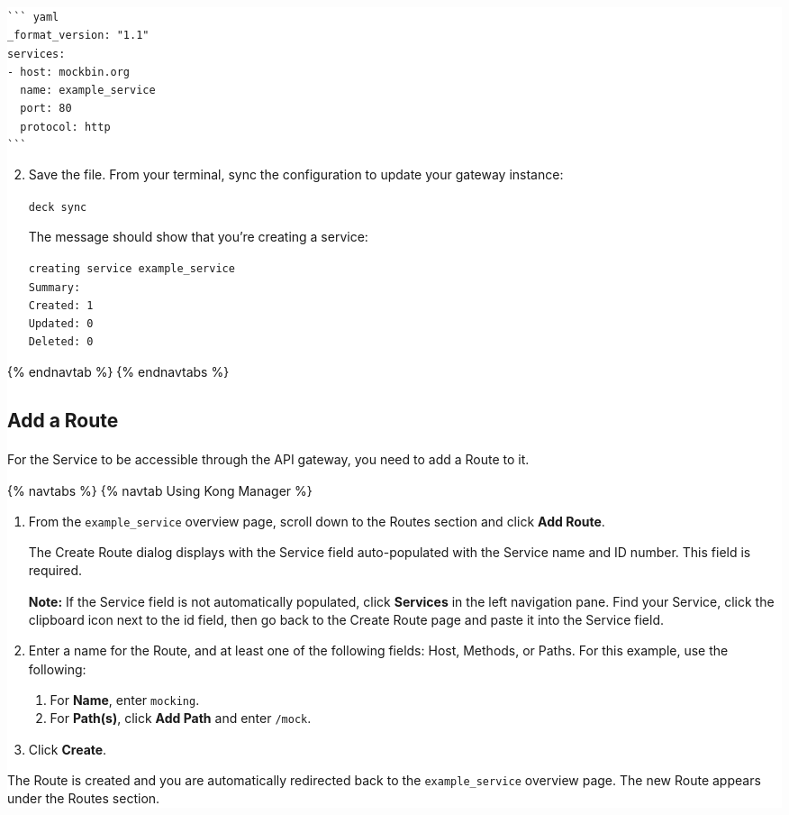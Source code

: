     ``` yaml
    _format_version: "1.1"
    services:
    - host: mockbin.org
      name: example_service
      port: 80
      protocol: http
    ```
2. Save the file. From your terminal, sync the configuration to update your
gateway instance:

    ``` bash
    deck sync
    ```

    The message should show that you’re creating a service:

    ```
    creating service example_service
    Summary:
    Created: 1
    Updated: 0
    Deleted: 0
    ```

{% endnavtab %}
{% endnavtabs %}

## Add a Route

For the Service to be accessible through the API gateway, you need to add a
Route to it.

{% navtabs %}
{% navtab Using Kong Manager %}
1. From the `example_service` overview page, scroll down to the Routes section
and click **Add Route**.  

    The Create Route dialog displays with the Service field auto-populated with
    the Service name and ID number. This field is required.

    **Note:** If the Service field is not automatically populated, click
    **Services** in the left navigation pane. Find your Service, click the
    clipboard icon next to the id field, then go back to the Create Route
    page and paste it into the Service field.

2. Enter a name for the Route, and at least one of the following fields: Host,
Methods, or Paths. For this example, use the following:
      1. For **Name**, enter `mocking`.
      2. For **Path(s)**, click **Add Path** and enter `/mock`.

3. Click **Create**.

The Route is created and you are automatically redirected back to the
`example_service` overview page. The new Route appears under the Routes section.
